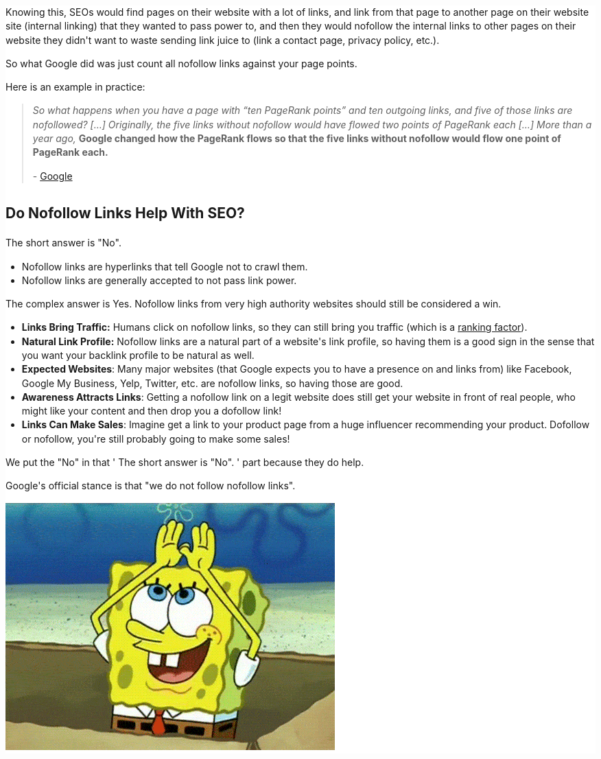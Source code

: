 Knowing this, SEOs would find pages on their website with a lot of links, and link from that page to another page on their website site (internal linking) that they wanted to pass power to, and then they would nofollow the internal links to other pages on their website they didn't want to waste sending link juice to (link a contact page, privacy policy, etc.).

So what Google did was just count all nofollow links against your page points.

Here is an example in practice:

> _So what happens when you have a page with “ten PageRank points” and ten outgoing links, and five of those links are nofollowed? \[…\] Originally, the five links without nofollow would have flowed two points of PageRank each \[…\] More than a year ago,_ **Google changed how the PageRank flows so that the five links without nofollow would flow one point of PageRank each.** 
> 
> \- [Google](https://www.mattcutts.com/blog/pagerank-sculpting/)

## Do Nofollow Links Help With SEO?

The short answer is "No".

- Nofollow links are hyperlinks that tell Google not to crawl them.
- Nofollow links are generally accepted to not pass link power.

The complex answer is Yes. Nofollow links from very high authority websites should still be considered a win.

- **Links Bring Traffic:** Humans click on nofollow links, so they can still bring you traffic (which is a [ranking factor](https://devinschumacher.com/google-ranking-factors/)).
- **Natural Link Profile:** Nofollow links are a natural part of a website's link profile, so having them is a good sign in the sense that you want your backlink profile to be natural as well.
- **Expected Websites**: Many major websites (that Google expects you to have a presence on and links from) like Facebook, Google My Business, Yelp, Twitter, etc. are nofollow links, so having those are good.
- **Awareness Attracts Links**: Getting a nofollow link on a legit website does still get your website in front of real people, who might like your content and then drop you a dofollow link!
- **Links Can Make Sales**: Imagine get a link to your product page from a huge influencer recommending your product. Dofollow or nofollow, you're still probably going to make some sales!

We put the "No" in that ' The short answer is "No". ' part because they do help.

Google's official stance is that "we do not follow nofollow links".

![](/images/download-11-1.gif)
